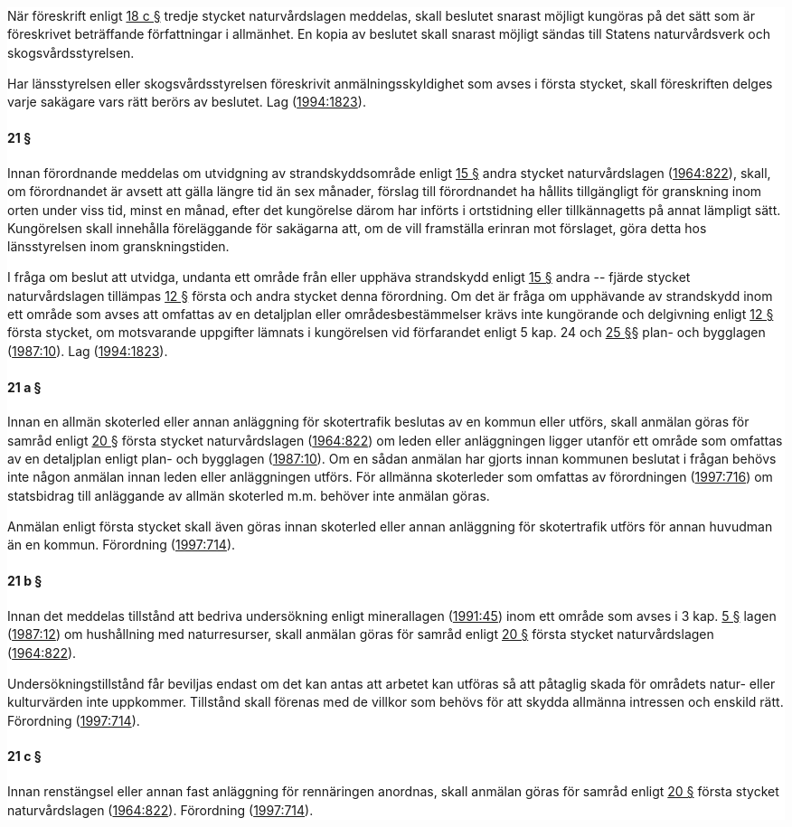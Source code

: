 När föreskrift enligt [18 c §](#18c) tredje stycket naturvårdslagen meddelas, skall beslutet snarast möjligt kungöras på det sätt som är föreskrivet beträffande författningar i allmänhet. En kopia av beslutet skall snarast möjligt sändas till Statens naturvårdsverk och skogsvårdsstyrelsen.

Har länsstyrelsen eller skogsvårdsstyrelsen föreskrivit anmälningsskyldighet som avses i första stycket, skall föreskriften delges varje sakägare vars rätt berörs av beslutet. Lag ([1994:1823](https://selex.se/eli/sfs/1994/1823)).

#### 21 §

Innan förordnande meddelas om utvidgning av strandskyddsområde enligt [15 §](#15) andra stycket naturvårdslagen ([1964:822](https://selex.se/eli/sfs/1964/822)), skall, om förordnandet är avsett att gälla längre tid än sex månader, förslag till förordnandet ha hållits tillgängligt för granskning inom orten under viss tid, minst en månad, efter det kungörelse därom har införts i ortstidning eller tillkännagetts på annat lämpligt sätt. Kungörelsen skall innehålla föreläggande för sakägarna att, om de vill framställa erinran mot förslaget, göra detta hos länsstyrelsen inom granskningstiden.

I fråga om beslut att utvidga, undanta ett område från eller upphäva strandskydd enligt [15 §](#15) andra -- fjärde stycket naturvårdslagen tillämpas [12 §](#12) första och andra stycket denna förordning. Om det är fråga om upphävande av strandskydd inom ett område som avses att omfattas av en detaljplan eller områdesbestämmelser krävs inte kungörande och delgivning enligt [12 §](#12) första stycket, om motsvarande uppgifter lämnats i kungörelsen vid förfarandet enligt 5 kap. 24 och [25 §](#25)§ plan- och bygglagen ([1987:10](https://selex.se/eli/sfs/1987/10)). Lag ([1994:1823](https://selex.se/eli/sfs/1994/1823)).

#### 21 a §

Innan en allmän skoterled eller annan anläggning för skotertrafik beslutas av en kommun eller utförs, skall anmälan göras för samråd enligt [20 §](#20) första stycket naturvårdslagen ([1964:822](https://selex.se/eli/sfs/1964/822)) om leden eller anläggningen ligger utanför ett område som omfattas av en detaljplan enligt plan- och bygglagen ([1987:10](https://selex.se/eli/sfs/1987/10)). Om en sådan anmälan har gjorts innan kommunen beslutat i frågan behövs inte någon anmälan innan leden eller anläggningen utförs. För allmänna skoterleder som omfattas av förordningen ([1997:716](https://selex.se/eli/sfs/1997/716)) om statsbidrag till anläggande av allmän skoterled m.m. behöver inte anmälan göras.

Anmälan enligt första stycket skall även göras innan skoterled eller annan anläggning för skotertrafik utförs för annan huvudman än en kommun. Förordning ([1997:714](https://selex.se/eli/sfs/1997/714)).

#### 21 b §

Innan det meddelas tillstånd att bedriva undersökning enligt minerallagen ([1991:45](https://selex.se/eli/sfs/1991/45)) inom ett område som avses i 3 kap. [5 §](#kap3.5) lagen ([1987:12](https://selex.se/eli/sfs/1987/12)) om hushållning med naturresurser, skall anmälan göras för samråd enligt [20 §](#20) första stycket naturvårdslagen ([1964:822](https://selex.se/eli/sfs/1964/822)).

Undersökningstillstånd får beviljas endast om det kan antas att arbetet kan utföras så att påtaglig skada för områdets natur- eller kulturvärden inte uppkommer. Tillstånd skall förenas med de villkor som behövs för att skydda allmänna intressen och enskild rätt. Förordning ([1997:714](https://selex.se/eli/sfs/1997/714)).

#### 21 c §

Innan renstängsel eller annan fast anläggning för rennäringen anordnas, skall anmälan göras för samråd enligt [20 §](#20) första stycket naturvårdslagen ([1964:822](https://selex.se/eli/sfs/1964/822)). Förordning ([1997:714](https://selex.se/eli/sfs/1997/714)).
